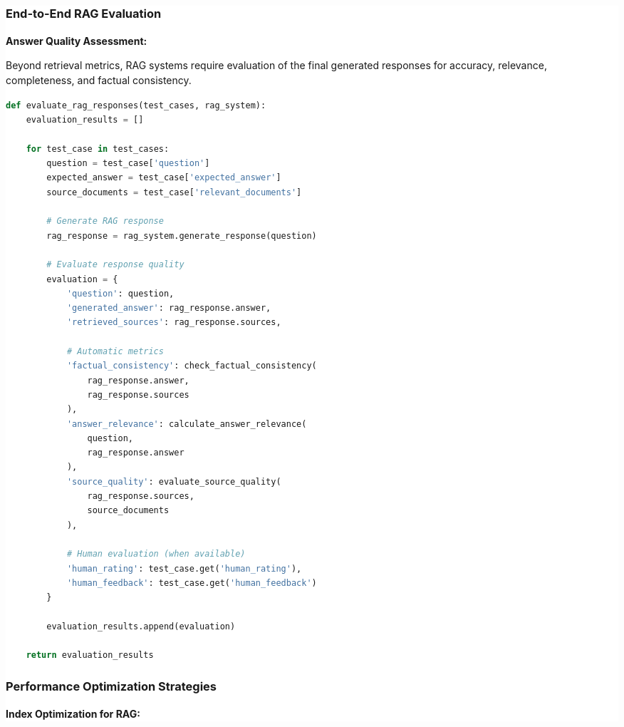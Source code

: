 ### End-to-End RAG Evaluation

**Answer Quality Assessment:**

Beyond retrieval metrics, RAG systems require evaluation of the final generated responses for accuracy, relevance, completeness, and factual consistency.

```python
def evaluate_rag_responses(test_cases, rag_system):
    evaluation_results = []

    for test_case in test_cases:
        question = test_case['question']
        expected_answer = test_case['expected_answer']
        source_documents = test_case['relevant_documents']

        # Generate RAG response
        rag_response = rag_system.generate_response(question)

        # Evaluate response quality
        evaluation = {
            'question': question,
            'generated_answer': rag_response.answer,
            'retrieved_sources': rag_response.sources,

            # Automatic metrics
            'factual_consistency': check_factual_consistency(
                rag_response.answer,
                rag_response.sources
            ),
            'answer_relevance': calculate_answer_relevance(
                question,
                rag_response.answer
            ),
            'source_quality': evaluate_source_quality(
                rag_response.sources,
                source_documents
            ),

            # Human evaluation (when available)
            'human_rating': test_case.get('human_rating'),
            'human_feedback': test_case.get('human_feedback')
        }

        evaluation_results.append(evaluation)

    return evaluation_results
```

### Performance Optimization Strategies

**Index Optimization for RAG:**
